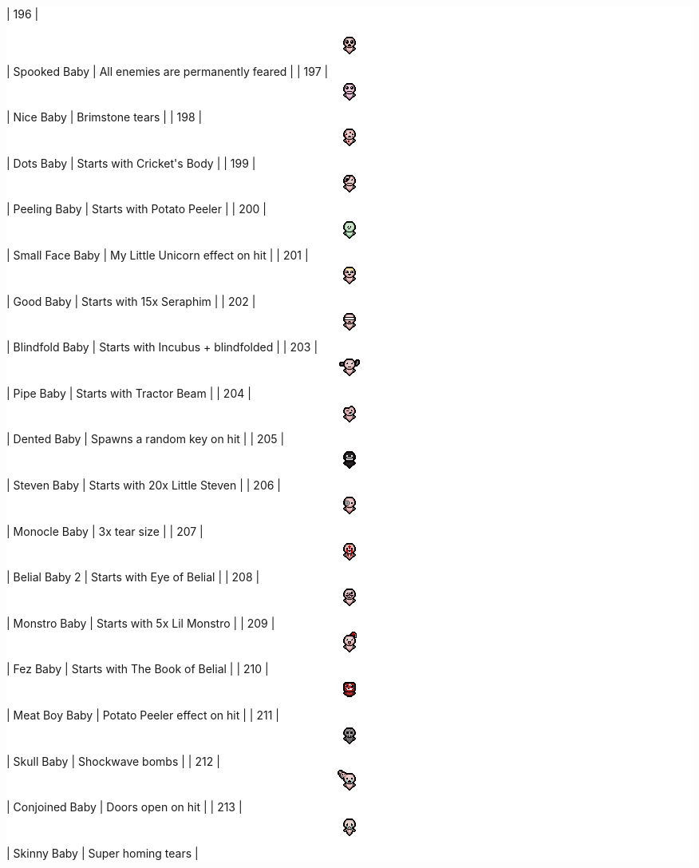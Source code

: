| 196 | <center><img src="./images/196_baby_spooked.png" style="width: 32px; height: 32px; object-fit: none; object-position: 0% 0%;"></center> | Spooked Baby | All enemies are permanently feared |
| 197 | <center><img src="./images/197_baby_nice.png" style="width: 32px; height: 32px; object-fit: none; object-position: 0% 0%;"></center> | Nice Baby | Brimstone tears |
| 198 | <center><img src="./images/198_baby_dots.png" style="width: 32px; height: 32px; object-fit: none; object-position: 0% 0%;"></center> | Dots Baby | Starts with Cricket's Body |
| 199 | <center><img src="./images/199_baby_peeling.png" style="width: 32px; height: 32px; object-fit: none; object-position: 0% 0%;"></center> | Peeling Baby | Starts with Potato Peeler |
| 200 | <center><img src="./images/200_baby_smallface.png" style="width: 32px; height: 32px; object-fit: none; object-position: 0% 0%;"></center> | Small Face Baby | My Little Unicorn effect on hit |
| 201 | <center><img src="./images/201_baby_good.png" style="width: 32px; height: 32px; object-fit: none; object-position: 0% 0%;"></center> | Good Baby | Starts with 15x Seraphim |
| 202 | <center><img src="./images/202_baby_blindfold.png" style="width: 32px; height: 32px; object-fit: none; object-position: 0% 0%;"></center> | Blindfold Baby | Starts with Incubus + blindfolded |
| 203 | <center><img src="./images/203_baby_pipe.png" style="width: 32px; height: 32px; object-fit: none; object-position: 0% 0%;"></center> | Pipe Baby | Starts with Tractor Beam |
| 204 | <center><img src="./images/204_baby_dented.png" style="width: 32px; height: 32px; object-fit: none; object-position: 0% 0%;"></center> | Dented Baby | Spawns a random key on hit |
| 205 | <center><img src="./images/205_baby_steven.png" style="width: 32px; height: 32px; object-fit: none; object-position: 0% 0%;"></center> | Steven Baby | Starts with 20x Little Steven |
| 206 | <center><img src="./images/206_baby_monocle.png" style="width: 32px; height: 32px; object-fit: none; object-position: 0% 0%;"></center> | Monocle Baby | 3x tear size |
| 207 | <center><img src="./images/207_baby_belial.png" style="width: 32px; height: 32px; object-fit: none; object-position: 0% 0%;"></center> | Belial Baby 2 | Starts with Eye of Belial |
| 208 | <center><img src="./images/208_baby_monstro.png" style="width: 32px; height: 32px; object-fit: none; object-position: 0% 0%;"></center> | Monstro Baby | Starts with 5x Lil Monstro |
| 209 | <center><img src="./images/209_baby_fez.png" style="width: 32px; height: 32px; object-fit: none; object-position: 0% 0%;"></center> | Fez Baby | Starts with The Book of Belial |
| 210 | <center><img src="./images/210_baby_meatboy.png" style="width: 32px; height: 32px; object-fit: none; object-position: 0% 0%;"></center> | Meat Boy Baby | Potato Peeler effect on hit |
| 211 | <center><img src="./images/211_baby_skull.png" style="width: 32px; height: 32px; object-fit: none; object-position: 0% 0%;"></center> | Skull Baby | Shockwave bombs |
| 212 | <center><img src="./images/212_baby_conjoined.png" style="width: 32px; height: 32px; object-fit: none; object-position: 0% 0%;"></center> | Conjoined Baby | Doors open on hit |
| 213 | <center><img src="./images/213_baby_skinny.png" style="width: 32px; height: 32px; object-fit: none; object-position: 0% 0%;"></center> | Skinny Baby | Super homing tears |